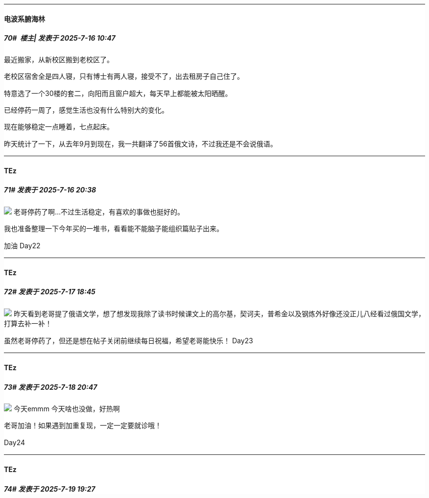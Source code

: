 *****

####  电波系腑海林  
##### 70#         楼主| 发表于 2025-7-16 10:47

最近搬家，从新校区搬到老校区了。

老校区宿舍全是四人寝，只有博士有两人寝，接受不了，出去租房子自己住了。

特意选了一个30楼的套二，向阳而且窗户超大，每天早上都能被太阳晒醒。

已经停药一周了，感觉生活也没有什么特别大的变化。

现在能够稳定一点睡着，七点起床。

昨天统计了一下，从去年9月到现在，我一共翻译了56首俄文诗，不过我还是不会说俄语。


*****

####  TEz  
##### 71#       发表于 2025-7-16 20:38

<img src="https://static.stage1st.com/image/smiley/face2017/186.png" referrerpolicy="no-referrer"> 老哥停药了啊...不过生活稳定，有喜欢的事做也挺好的。

我也准备整理一下今年买的一堆书，看看能不能脑子能组织篇贴子出来。

加油 Day22


*****

####  TEz  
##### 72#       发表于 2025-7-17 18:45

<img src="https://static.stage1st.com/image/smiley/face2017/186.png" referrerpolicy="no-referrer"> 昨天看到老哥提了俄语文学，想了想发现我除了读书时候课文上的高尔基，契诃夫，普希金以及钢炼外好像还没正儿八经看过俄国文学，打算去补一补！

虽然老哥停药了，但还是想在帖子关闭前继续每日祝福，希望老哥能快乐！ Day23


*****

####  TEz  
##### 73#       发表于 2025-7-18 20:47

<img src="https://static.stage1st.com/image/smiley/face2017/186.png" referrerpolicy="no-referrer"> 今天emmm 今天啥也没做，好热啊

老哥加油！如果遇到加重复现，一定一定要就诊哦！

Day24


*****

####  TEz  
##### 74#       发表于 2025-7-19 19:27
